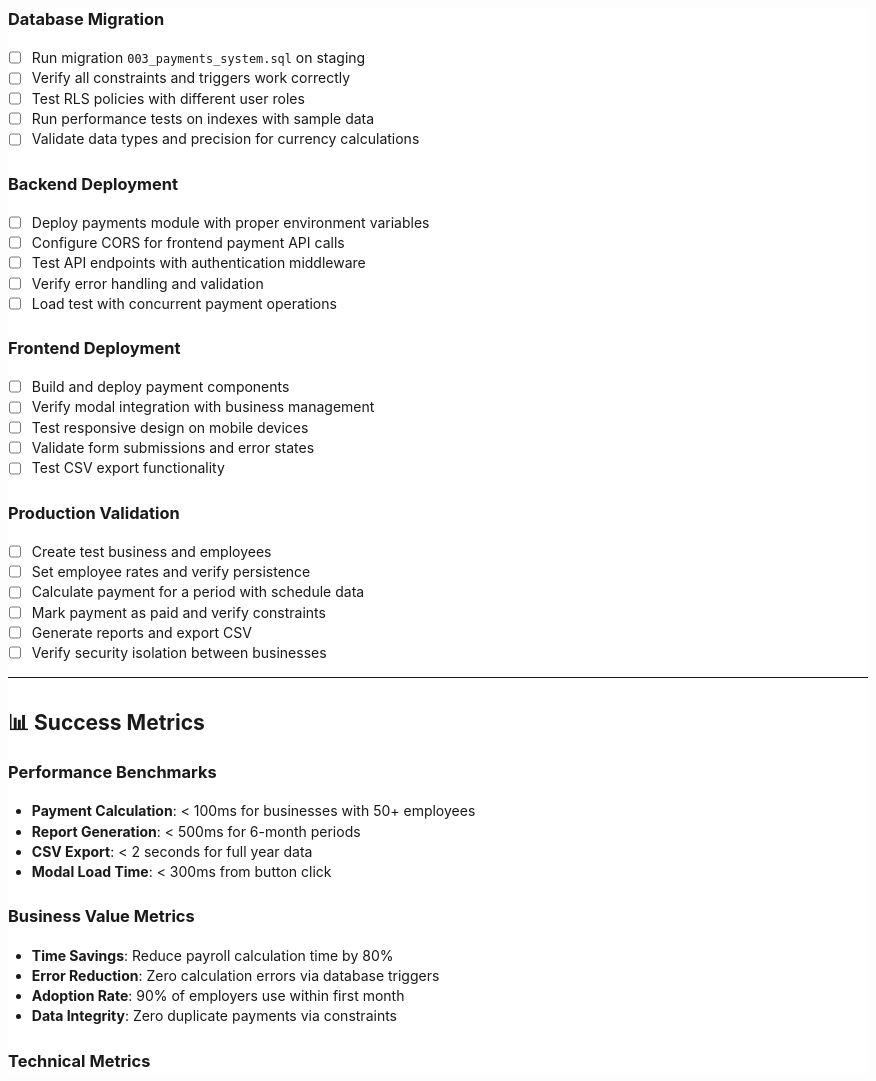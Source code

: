 ### Database Migration

- [ ] Run migration `003_payments_system.sql` on staging
- [ ] Verify all constraints and triggers work correctly  
- [ ] Test RLS policies with different user roles
- [ ] Run performance tests on indexes with sample data
- [ ] Validate data types and precision for currency calculations

### Backend Deployment

- [ ] Deploy payments module with proper environment variables
- [ ] Configure CORS for frontend payment API calls
- [ ] Test API endpoints with authentication middleware
- [ ] Verify error handling and validation
- [ ] Load test with concurrent payment operations

### Frontend Deployment

- [ ] Build and deploy payment components
- [ ] Verify modal integration with business management
- [ ] Test responsive design on mobile devices  
- [ ] Validate form submissions and error states
- [ ] Test CSV export functionality

### Production Validation

- [ ] Create test business and employees
- [ ] Set employee rates and verify persistence
- [ ] Calculate payment for a period with schedule data
- [ ] Mark payment as paid and verify constraints
- [ ] Generate reports and export CSV
- [ ] Verify security isolation between businesses

---

## 📊 Success Metrics

### Performance Benchmarks

- **Payment Calculation**: < 100ms for businesses with 50+ employees
- **Report Generation**: < 500ms for 6-month periods
- **CSV Export**: < 2 seconds for full year data
- **Modal Load Time**: < 300ms from button click

### Business Value Metrics

- **Time Savings**: Reduce payroll calculation time by 80%
- **Error Reduction**: Zero calculation errors via database triggers
- **Adoption Rate**: 90% of employers use within first month
- **Data Integrity**: Zero duplicate payments via constraints

### Technical Metrics
